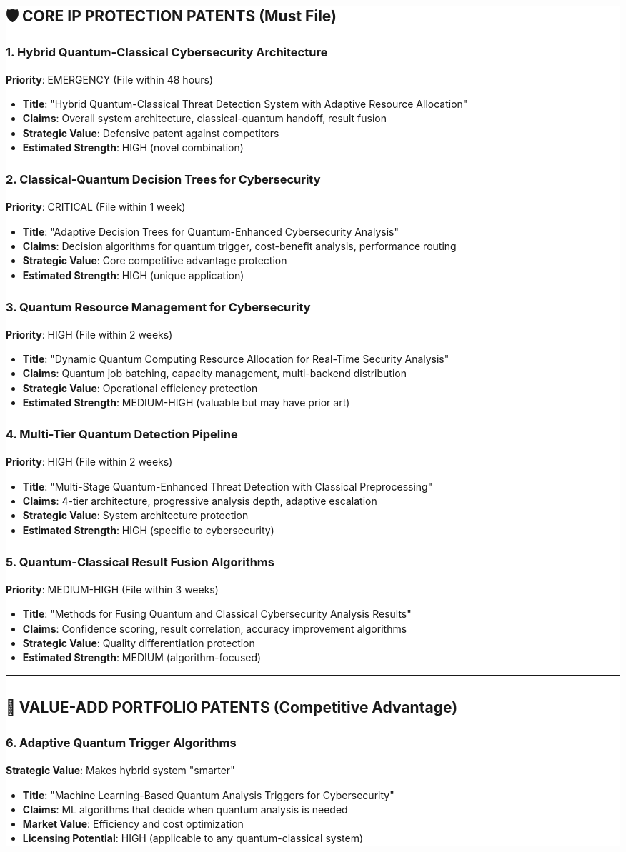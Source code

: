 
## 🛡️ **CORE IP PROTECTION PATENTS (Must File)**

### **1. Hybrid Quantum-Classical Cybersecurity Architecture**
**Priority**: EMERGENCY (File within 48 hours)
- **Title**: "Hybrid Quantum-Classical Threat Detection System with Adaptive Resource Allocation"
- **Claims**: Overall system architecture, classical-quantum handoff, result fusion
- **Strategic Value**: Defensive patent against competitors
- **Estimated Strength**: HIGH (novel combination)

### **2. Classical-Quantum Decision Trees for Cybersecurity**
**Priority**: CRITICAL (File within 1 week)
- **Title**: "Adaptive Decision Trees for Quantum-Enhanced Cybersecurity Analysis"
- **Claims**: Decision algorithms for quantum trigger, cost-benefit analysis, performance routing
- **Strategic Value**: Core competitive advantage protection
- **Estimated Strength**: HIGH (unique application)

### **3. Quantum Resource Management for Cybersecurity**
**Priority**: HIGH (File within 2 weeks)
- **Title**: "Dynamic Quantum Computing Resource Allocation for Real-Time Security Analysis"
- **Claims**: Quantum job batching, capacity management, multi-backend distribution
- **Strategic Value**: Operational efficiency protection
- **Estimated Strength**: MEDIUM-HIGH (valuable but may have prior art)

### **4. Multi-Tier Quantum Detection Pipeline**
**Priority**: HIGH (File within 2 weeks)
- **Title**: "Multi-Stage Quantum-Enhanced Threat Detection with Classical Preprocessing"
- **Claims**: 4-tier architecture, progressive analysis depth, adaptive escalation
- **Strategic Value**: System architecture protection
- **Estimated Strength**: HIGH (specific to cybersecurity)

### **5. Quantum-Classical Result Fusion Algorithms**
**Priority**: MEDIUM-HIGH (File within 3 weeks)
- **Title**: "Methods for Fusing Quantum and Classical Cybersecurity Analysis Results"
- **Claims**: Confidence scoring, result correlation, accuracy improvement algorithms
- **Strategic Value**: Quality differentiation protection
- **Estimated Strength**: MEDIUM (algorithm-focused)

---

## 💎 **VALUE-ADD PORTFOLIO PATENTS (Competitive Advantage)**

### **6. Adaptive Quantum Trigger Algorithms**
**Strategic Value**: Makes hybrid system "smarter"
- **Title**: "Machine Learning-Based Quantum Analysis Triggers for Cybersecurity"
- **Claims**: ML algorithms that decide when quantum analysis is needed
- **Market Value**: Efficiency and cost optimization
- **Licensing Potential**: HIGH (applicable to any quantum-classical system)
